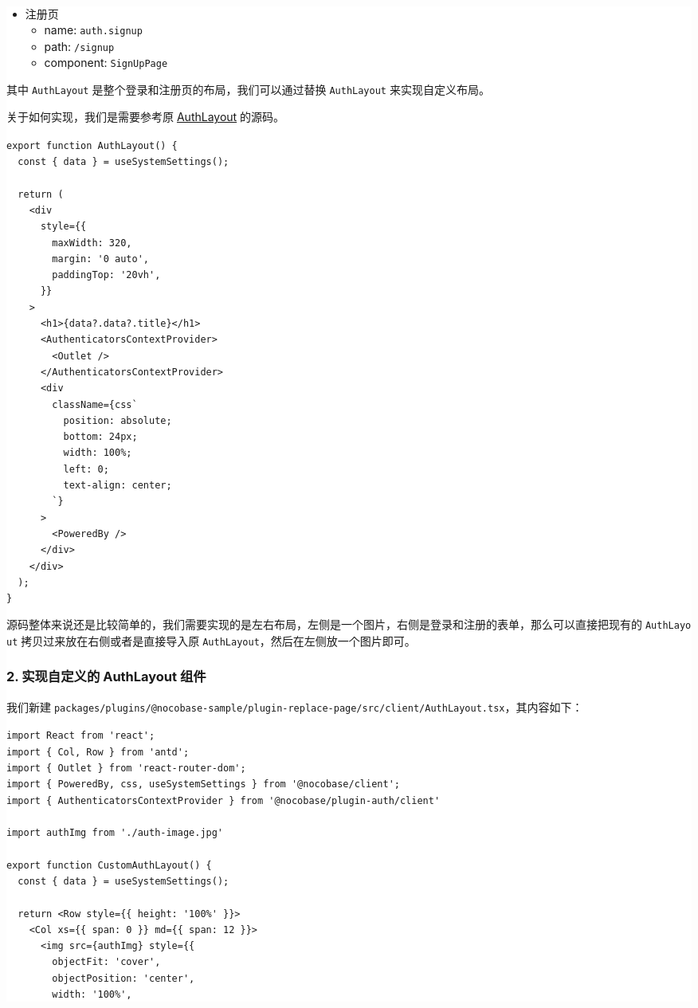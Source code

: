 - 注册页
  - name: `auth.signup`
  - path: `/signup`
  - component: `SignUpPage`

其中 `AuthLayout` 是整个登录和注册页的布局，我们可以通过替换 `AuthLayout` 来实现自定义布局。

关于如何实现，我们是需要参考原 [AuthLayout](https://github.com/nocobase/nocobase/blob/main/packages/plugins/%40nocobase/plugin-auth/src/client/pages/AuthLayout.tsx) 的源码。

```tsx | pure
export function AuthLayout() {
  const { data } = useSystemSettings();

  return (
    <div
      style={{
        maxWidth: 320,
        margin: '0 auto',
        paddingTop: '20vh',
      }}
    >
      <h1>{data?.data?.title}</h1>
      <AuthenticatorsContextProvider>
        <Outlet />
      </AuthenticatorsContextProvider>
      <div
        className={css`
          position: absolute;
          bottom: 24px;
          width: 100%;
          left: 0;
          text-align: center;
        `}
      >
        <PoweredBy />
      </div>
    </div>
  );
}
```

源码整体来说还是比较简单的，我们需要实现的是左右布局，左侧是一个图片，右侧是登录和注册的表单，那么可以直接把现有的 `AuthLayout` 拷贝过来放在右侧或者是直接导入原 `AuthLayout`，然后在左侧放一个图片即可。

### 2. 实现自定义的 AuthLayout 组件

我们新建 `packages/plugins/@nocobase-sample/plugin-replace-page/src/client/AuthLayout.tsx`，其内容如下：

```tsx | pure
import React from 'react';
import { Col, Row } from 'antd';
import { Outlet } from 'react-router-dom';
import { PoweredBy, css, useSystemSettings } from '@nocobase/client';
import { AuthenticatorsContextProvider } from '@nocobase/plugin-auth/client'

import authImg from './auth-image.jpg'

export function CustomAuthLayout() {
  const { data } = useSystemSettings();

  return <Row style={{ height: '100%' }}>
    <Col xs={{ span: 0 }} md={{ span: 12 }}>
      <img src={authImg} style={{
        objectFit: 'cover',
        objectPosition: 'center',
        width: '100%',
```